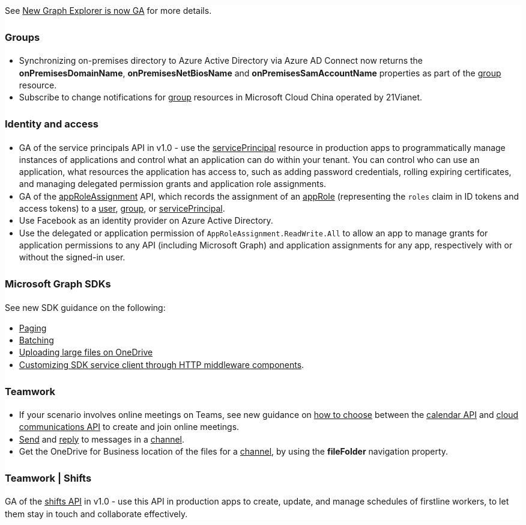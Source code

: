 See [New Graph Explorer is now GA](https://developer.microsoft.com/graph/blogs/new-graph-explorer-is-now-ga/) for more details.

### Groups
- Synchronizing on-premises directory to Azure Active Directory via Azure AD Connect now returns the **onPremisesDomainName**, **onPremisesNetBiosName** and **onPremisesSamAccountName** properties as part of the [group](/graph/api/resources/group?view=graph-rest-1.0&preserve-view=true) resource.
- Subscribe to change notifications for [group](/graph/api/resources/group) resources in Microsoft Cloud China operated by 21Vianet.

### Identity and access
- GA of the service principals API in v1.0 - use the [servicePrincipal](/graph/api/resources/serviceprincipal?view=graph-rest-1.0&preserve-view=true) resource in production apps to programmatically manage instances of applications and control what an application can do within your tenant. You can control who can use an application, what resources the application has access to, such as adding password credentials, rolling expiring certificates, and managing delegated permission grants and application role assignments.
- GA of the [appRoleAssignment](/graph/api/resources/appRoleAssignment?view=graph-rest-1.0&preserve-view=true) API, which records the assignment of an [appRole](/graph/api/resources/approle?view=graph-rest-1.0&preserve-view=true) (representing the `roles` claim in ID tokens and access tokens) to a [user](/graph/api/resources/user?view=graph-rest-1.0&preserve-view=true), [group](/graph/api/resources/group?view=graph-rest-1.0&preserve-view=true), or [servicePrincipal](/graph/api/resources/serviceprincipal?view=graph-rest-1.0&preserve-view=true).
- Use Facebook as an identity provider on Azure Active Directory.
- Use the delegated or application permission of `AppRoleAssignment.ReadWrite.All` to allow an app to manage grants for application permissions to any API (including Microsoft Graph) and application assignments for any app, respectively with or without the signed-in user.


### Microsoft Graph SDKs
See new SDK guidance on the following:
- [Paging](./sdks/paging.md)
- [Batching](./sdks/batch-requests.md)
- [Uploading large files on OneDrive](./sdks/large-file-upload.md)
- [Customizing SDK service client through HTTP middleware components](./sdks/customize-client.md).

### Teamwork
- If your scenario involves online meetings on Teams, see new guidance on [how to choose](choose-online-meeting-api.md) between the [calendar API](outlook-calendar-online-meetings.md) and [cloud communications API](cloud-communications-online-meetings.md) to create and join online meetings.
- [Send](/graph/api/channel-post-messages?view=graph-rest-1.0&preserve-view=true) and [reply](/graph/api/channel-post-messagereply?view=graph-rest-1.0&preserve-view=true) to messages in a [channel](/graph/api/resources/channel?view=graph-rest-1.0&preserve-view=true).
- Get the OneDrive for Business location of the files for a [channel](/graph/api/resources/channel?view=graph-rest-1.0&preserve-view=true), by using the **fileFolder** navigation property.

### Teamwork | Shifts
GA of the [shifts API](/graph/api/resources/shift?view=graph-rest-1.0&preserve-view=true) in v1.0 - use this API in production apps to create, update, and manage schedules of firstline workers, to let them stay in touch and collaborate effectively.
